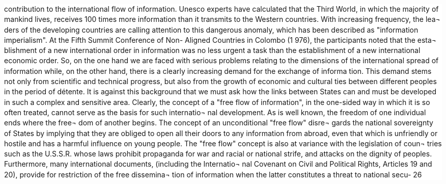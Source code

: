 contribution to the international flow
of information.
Unesco experts have calculated
that the Third World, in which the
majority of mankind lives, receives
100 times more information than it
transmits to the Western countries.
With increasing frequency, the lea¬
ders of the developing countries are
calling attention to this dangerous
anomaly, which has been described
as "information imperialism". At the
Fifth Summit Conference of Non-
Aligned Countries in Colombo (1 976),
the participants noted that the esta¬
blishment of a new international order
in information was no less urgent
a task than the establishment of a
new international economic order.
So, on the one hand we are faced
with serious problems relating to the
dimensions of the international spread
of information while, on the other
hand, there is a clearly increasing
demand for the exchange of informa
tion. This demand stems not only
from scientific and technical progress,
but also from the growth of economic
and cultural ties between different
peoples in the period of détente. It
is against this background that we
must ask how the links between
States can and must be developed in
such a complex and sensitive area.
Clearly, the concept of a "free flow
of information", in the one-sided way
in which it is so often treated, cannot
serve as the basis for such internatio¬
nal development.
As is well known, the freedom of
one individual ends where the free¬
dom of another begins. The concept
of an unconditional "free flow" disre¬
gards the national sovereignty of
States by implying that they are
obliged to open all their doors to any
information from abroad, even that
which is unfriendly or hostile and has
a harmful influence on young people.
The "free flow" concept is also at
variance with the legislation of coun¬
tries such as the U.S.S.R. whose
laws prohibit propaganda for war and
racial or national strife, and attacks
on the dignity of peoples.
Furthermore, many international
documents, (including the Internatio¬
nal Covenant on Civil and Political
Rights, Articles 19 and 20), provide
for restriction of the free dissemina¬
tion of information when the latter
constitutes a threat to national secu-
26
